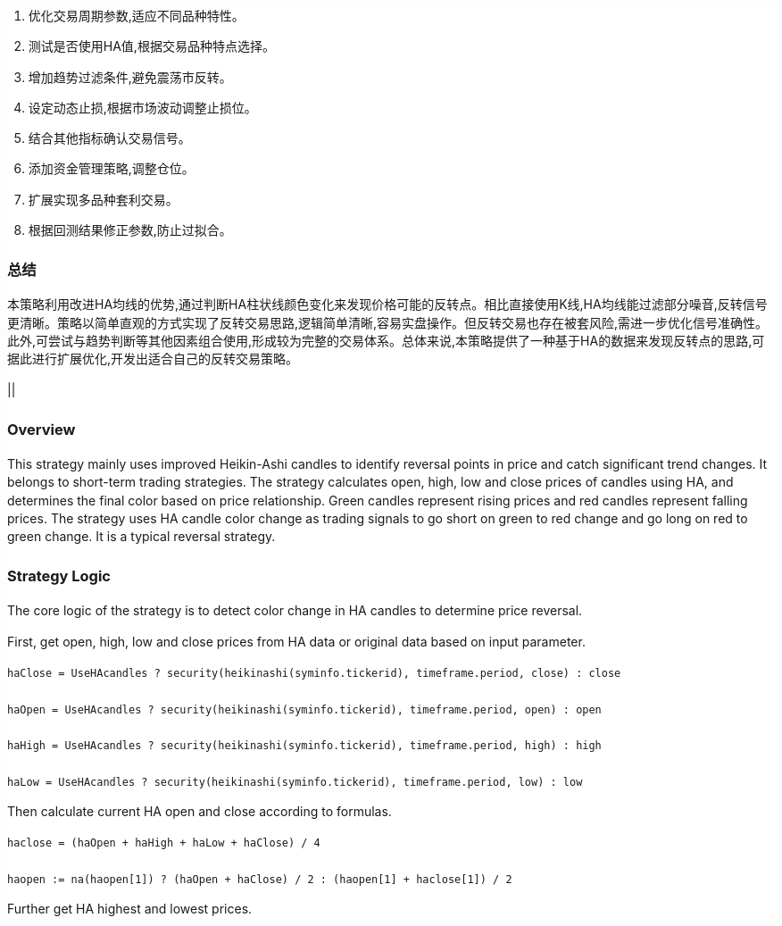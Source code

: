 1. 优化交易周期参数,适应不同品种特性。

2. 测试是否使用HA值,根据交易品种特点选择。 

3. 增加趋势过滤条件,避免震荡市反转。

4. 设定动态止损,根据市场波动调整止损位。

5. 结合其他指标确认交易信号。

6. 添加资金管理策略,调整仓位。

7. 扩展实现多品种套利交易。

8. 根据回测结果修正参数,防止过拟合。

### 总结

本策略利用改进HA均线的优势,通过判断HA柱状线颜色变化来发现价格可能的反转点。相比直接使用K线,HA均线能过滤部分噪音,反转信号更清晰。策略以简单直观的方式实现了反转交易思路,逻辑简单清晰,容易实盘操作。但反转交易也存在被套风险,需进一步优化信号准确性。此外,可尝试与趋势判断等其他因素组合使用,形成较为完整的交易体系。总体来说,本策略提供了一种基于HA的数据来发现反转点的思路,可据此进行扩展优化,开发出适合自己的反转交易策略。

||

### Overview

This strategy mainly uses improved Heikin-Ashi candles to identify reversal points in price and catch significant trend changes. It belongs to short-term trading strategies. The strategy calculates open, high, low and close prices of candles using HA, and determines the final color based on price relationship. Green candles represent rising prices and red candles represent falling prices. The strategy uses HA candle color change as trading signals to go short on green to red change and go long on red to green change. It is a typical reversal strategy.

### Strategy Logic

The core logic of the strategy is to detect color change in HA candles to determine price reversal.

First, get open, high, low and close prices from HA data or original data based on input parameter.

```
haClose = UseHAcandles ? security(heikinashi(syminfo.tickerid), timeframe.period, close) : close

haOpen = UseHAcandles ? security(heikinashi(syminfo.tickerid), timeframe.period, open) : open  

haHigh = UseHAcandles ? security(heikinashi(syminfo.tickerid), timeframe.period, high) : high

haLow = UseHAcandles ? security(heikinashi(syminfo.tickerid), timeframe.period, low) : low
```

Then calculate current HA open and close according to formulas.

```
haclose = (haOpen + haHigh + haLow + haClose) / 4  

haopen := na(haopen[1]) ? (haOpen + haClose) / 2 : (haopen[1] + haclose[1]) / 2
```

Further get HA highest and lowest prices. 
